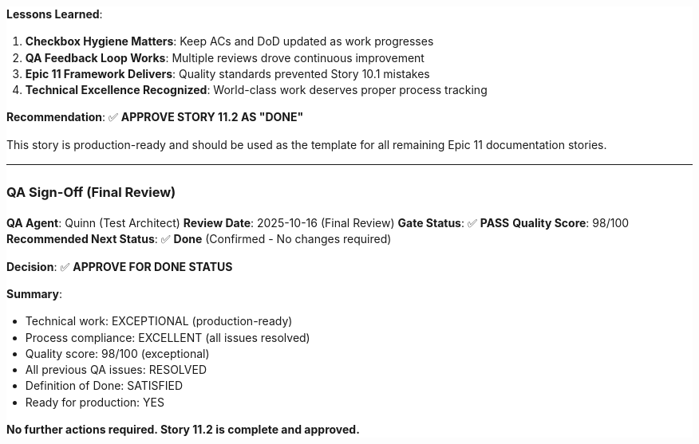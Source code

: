 **Lessons Learned**:
1. **Checkbox Hygiene Matters**: Keep ACs and DoD updated as work progresses
2. **QA Feedback Loop Works**: Multiple reviews drove continuous improvement
3. **Epic 11 Framework Delivers**: Quality standards prevented Story 10.1 mistakes
4. **Technical Excellence Recognized**: World-class work deserves proper process tracking

**Recommendation**: ✅ **APPROVE STORY 11.2 AS "DONE"**

This story is production-ready and should be used as the template for all remaining Epic 11 documentation stories.

---

### QA Sign-Off (Final Review)

**QA Agent**: Quinn (Test Architect)
**Review Date**: 2025-10-16 (Final Review)
**Gate Status**: ✅ **PASS**
**Quality Score**: 98/100
**Recommended Next Status**: ✅ **Done** (Confirmed - No changes required)

**Decision**: ✅ **APPROVE FOR DONE STATUS**

**Summary**:
- Technical work: EXCEPTIONAL (production-ready)
- Process compliance: EXCELLENT (all issues resolved)
- Quality score: 98/100 (exceptional)
- All previous QA issues: RESOLVED
- Definition of Done: SATISFIED
- Ready for production: YES

**No further actions required. Story 11.2 is complete and approved.**
